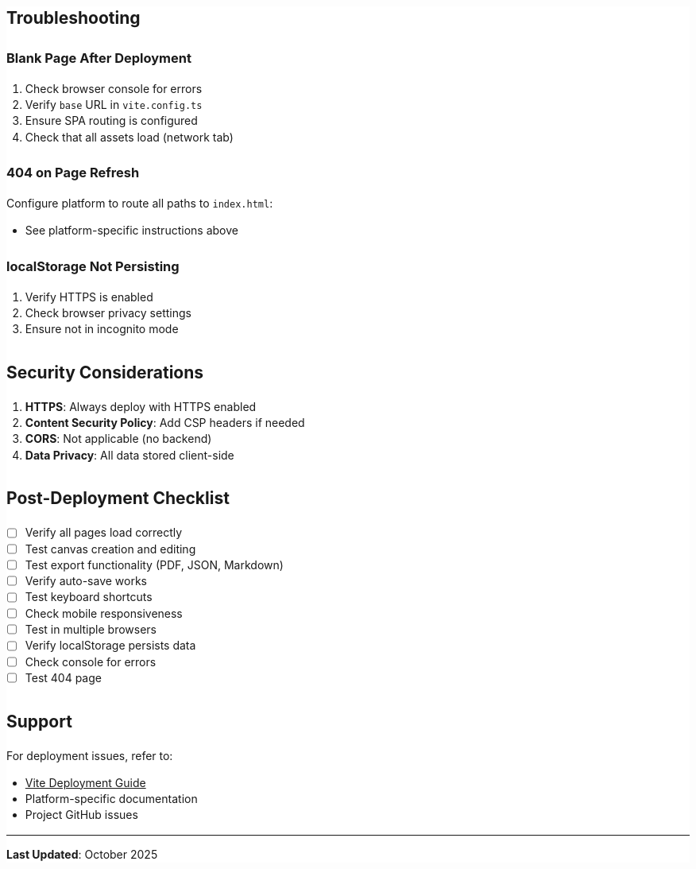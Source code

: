 ## Troubleshooting

### Blank Page After Deployment

1. Check browser console for errors
2. Verify `base` URL in `vite.config.ts`
3. Ensure SPA routing is configured
4. Check that all assets load (network tab)

### 404 on Page Refresh

Configure platform to route all paths to `index.html`:
- See platform-specific instructions above

### localStorage Not Persisting

1. Verify HTTPS is enabled
2. Check browser privacy settings
3. Ensure not in incognito mode

## Security Considerations

1. **HTTPS**: Always deploy with HTTPS enabled
2. **Content Security Policy**: Add CSP headers if needed
3. **CORS**: Not applicable (no backend)
4. **Data Privacy**: All data stored client-side

## Post-Deployment Checklist

- [ ] Verify all pages load correctly
- [ ] Test canvas creation and editing
- [ ] Test export functionality (PDF, JSON, Markdown)
- [ ] Verify auto-save works
- [ ] Test keyboard shortcuts
- [ ] Check mobile responsiveness
- [ ] Test in multiple browsers
- [ ] Verify localStorage persists data
- [ ] Check console for errors
- [ ] Test 404 page

## Support

For deployment issues, refer to:
- [Vite Deployment Guide](https://vitejs.dev/guide/static-deploy.html)
- Platform-specific documentation
- Project GitHub issues

---

**Last Updated**: October 2025
